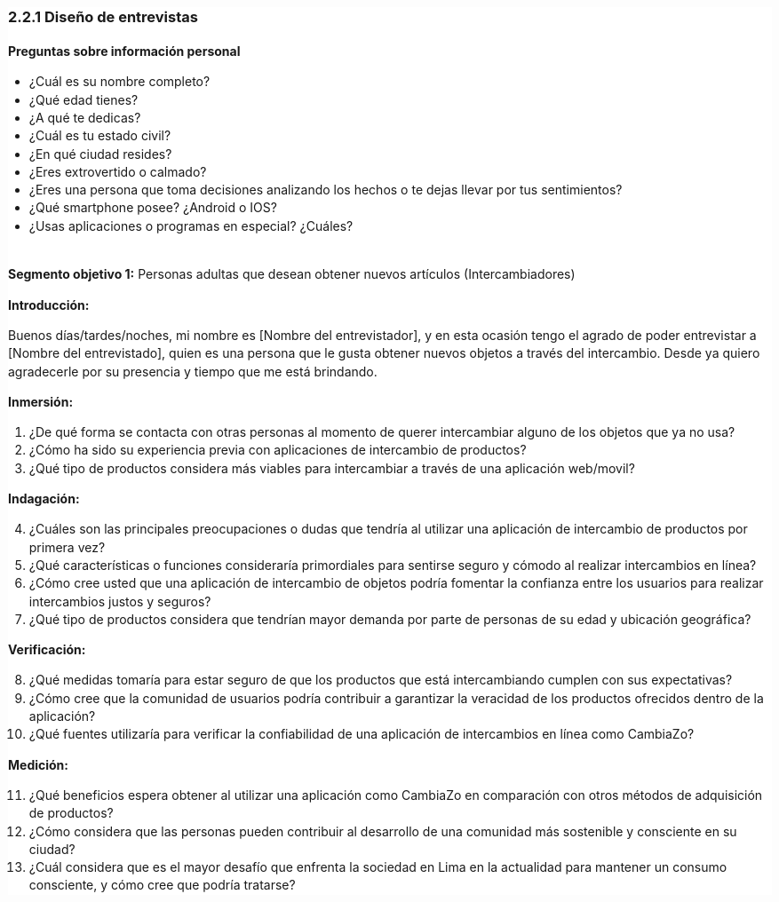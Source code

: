 
### 2.2.1 Diseño de entrevistas

**Preguntas sobre información personal**

*	¿Cuál es su nombre completo?
*	¿Qué edad tienes?
*	¿A qué te dedicas?
*	¿Cuál es tu estado civil?
*	¿En qué ciudad resides?
*	¿Eres extrovertido o calmado?
*	¿Eres una persona que toma decisiones analizando los hechos o te dejas llevar por tus sentimientos?
*	¿Qué smartphone posee? ¿Android o IOS?
*	¿Usas aplicaciones o programas en especial? ¿Cuáles?<br><br>


**Segmento objetivo 1:** Personas adultas que desean obtener nuevos artículos (Intercambiadores)

**Introducción:**

Buenos días/tardes/noches, mi nombre es [Nombre del entrevistador], y en esta ocasión tengo el agrado de poder entrevistar a [Nombre del entrevistado], quien es una persona que le gusta obtener nuevos objetos a través del intercambio.
Desde ya quiero agradecerle por su presencia y tiempo que me está brindando.

**Inmersión:**

1. ¿De qué forma se contacta con otras personas al momento de querer intercambiar alguno de los objetos que ya no usa?
2. ¿Cómo ha sido su experiencia previa con aplicaciones de intercambio de productos?
3. ¿Qué tipo de productos considera más viables para intercambiar a través de una aplicación web/movil?

**Indagación:**

4. ¿Cuáles son las principales preocupaciones o dudas que tendría al utilizar una aplicación de intercambio de productos por primera vez?
5. ¿Qué características o funciones consideraría primordiales para sentirse seguro y cómodo al realizar intercambios en línea?
6. ¿Cómo cree usted que una aplicación de intercambio de objetos podría fomentar la confianza entre los usuarios para realizar intercambios justos y seguros?
7. ¿Qué tipo de productos considera que tendrían mayor demanda por parte de personas de su edad y ubicación geográfica?

**Verificación:**

8. ¿Qué medidas tomaría para estar seguro de que los productos que está intercambiando cumplen con sus expectativas?
9. ¿Cómo cree que la comunidad de usuarios podría contribuir a garantizar la veracidad de los productos ofrecidos dentro de la aplicación?
10. ¿Qué fuentes utilizaría para verificar la confiabilidad de una aplicación de intercambios en línea como CambiaZo?

**Medición:**

11. ¿Qué beneficios espera obtener al utilizar una aplicación como CambiaZo en comparación con otros métodos de adquisición de productos?
12. ¿Cómo considera que las personas pueden contribuir al desarrollo de una comunidad más sostenible y consciente en su ciudad?
13. ¿Cuál considera que es el mayor desafío que enfrenta la sociedad en Lima en la actualidad para mantener un consumo consciente, y cómo cree que podría tratarse?

